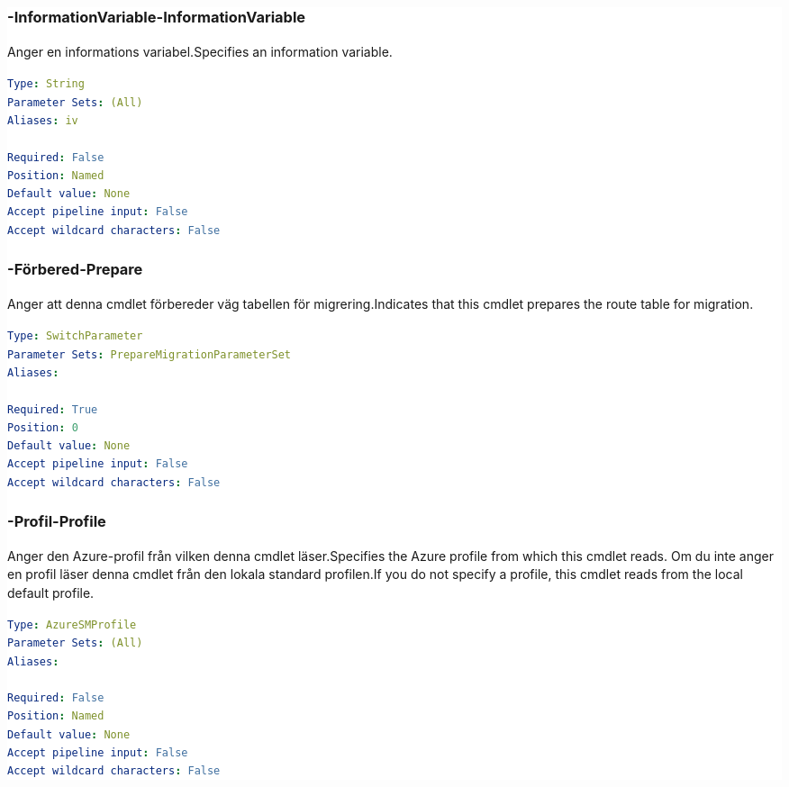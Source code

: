 ### <span data-ttu-id="bb854-127">-InformationVariable</span><span class="sxs-lookup"><span data-stu-id="bb854-127">-InformationVariable</span></span>
<span data-ttu-id="bb854-128">Anger en informations variabel.</span><span class="sxs-lookup"><span data-stu-id="bb854-128">Specifies an information variable.</span></span>

```yaml
Type: String
Parameter Sets: (All)
Aliases: iv

Required: False
Position: Named
Default value: None
Accept pipeline input: False
Accept wildcard characters: False
```

### <span data-ttu-id="bb854-129">-Förbered</span><span class="sxs-lookup"><span data-stu-id="bb854-129">-Prepare</span></span>
<span data-ttu-id="bb854-130">Anger att denna cmdlet förbereder väg tabellen för migrering.</span><span class="sxs-lookup"><span data-stu-id="bb854-130">Indicates that this cmdlet prepares the route table for migration.</span></span>

```yaml
Type: SwitchParameter
Parameter Sets: PrepareMigrationParameterSet
Aliases: 

Required: True
Position: 0
Default value: None
Accept pipeline input: False
Accept wildcard characters: False
```

### <span data-ttu-id="bb854-131">-Profil</span><span class="sxs-lookup"><span data-stu-id="bb854-131">-Profile</span></span>
<span data-ttu-id="bb854-132">Anger den Azure-profil från vilken denna cmdlet läser.</span><span class="sxs-lookup"><span data-stu-id="bb854-132">Specifies the Azure profile from which this cmdlet reads.</span></span>
<span data-ttu-id="bb854-133">Om du inte anger en profil läser denna cmdlet från den lokala standard profilen.</span><span class="sxs-lookup"><span data-stu-id="bb854-133">If you do not specify a profile, this cmdlet reads from the local default profile.</span></span>

```yaml
Type: AzureSMProfile
Parameter Sets: (All)
Aliases: 

Required: False
Position: Named
Default value: None
Accept pipeline input: False
Accept wildcard characters: False
```
